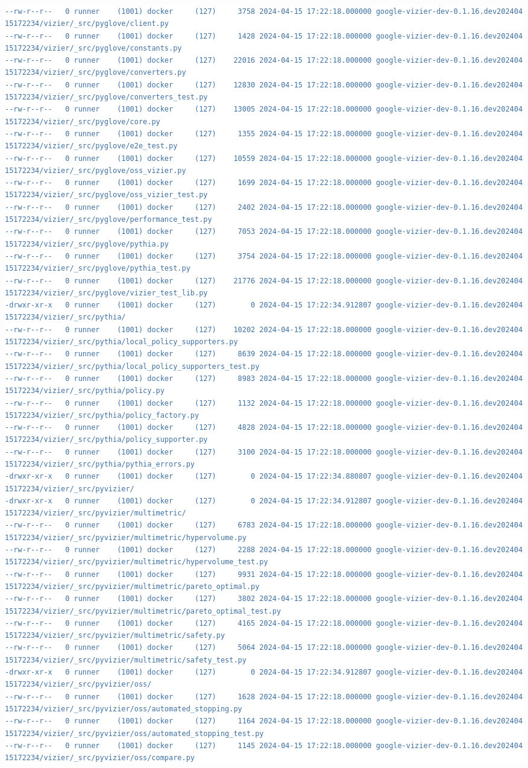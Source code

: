 ```diff
--rw-r--r--   0 runner    (1001) docker     (127)     3758 2024-04-15 17:22:18.000000 google-vizier-dev-0.1.16.dev20240415172234/vizier/_src/pyglove/client.py
--rw-r--r--   0 runner    (1001) docker     (127)     1428 2024-04-15 17:22:18.000000 google-vizier-dev-0.1.16.dev20240415172234/vizier/_src/pyglove/constants.py
--rw-r--r--   0 runner    (1001) docker     (127)    22016 2024-04-15 17:22:18.000000 google-vizier-dev-0.1.16.dev20240415172234/vizier/_src/pyglove/converters.py
--rw-r--r--   0 runner    (1001) docker     (127)    12830 2024-04-15 17:22:18.000000 google-vizier-dev-0.1.16.dev20240415172234/vizier/_src/pyglove/converters_test.py
--rw-r--r--   0 runner    (1001) docker     (127)    13005 2024-04-15 17:22:18.000000 google-vizier-dev-0.1.16.dev20240415172234/vizier/_src/pyglove/core.py
--rw-r--r--   0 runner    (1001) docker     (127)     1355 2024-04-15 17:22:18.000000 google-vizier-dev-0.1.16.dev20240415172234/vizier/_src/pyglove/e2e_test.py
--rw-r--r--   0 runner    (1001) docker     (127)    10559 2024-04-15 17:22:18.000000 google-vizier-dev-0.1.16.dev20240415172234/vizier/_src/pyglove/oss_vizier.py
--rw-r--r--   0 runner    (1001) docker     (127)     1699 2024-04-15 17:22:18.000000 google-vizier-dev-0.1.16.dev20240415172234/vizier/_src/pyglove/oss_vizier_test.py
--rw-r--r--   0 runner    (1001) docker     (127)     2402 2024-04-15 17:22:18.000000 google-vizier-dev-0.1.16.dev20240415172234/vizier/_src/pyglove/performance_test.py
--rw-r--r--   0 runner    (1001) docker     (127)     7053 2024-04-15 17:22:18.000000 google-vizier-dev-0.1.16.dev20240415172234/vizier/_src/pyglove/pythia.py
--rw-r--r--   0 runner    (1001) docker     (127)     3754 2024-04-15 17:22:18.000000 google-vizier-dev-0.1.16.dev20240415172234/vizier/_src/pyglove/pythia_test.py
--rw-r--r--   0 runner    (1001) docker     (127)    21776 2024-04-15 17:22:18.000000 google-vizier-dev-0.1.16.dev20240415172234/vizier/_src/pyglove/vizier_test_lib.py
-drwxr-xr-x   0 runner    (1001) docker     (127)        0 2024-04-15 17:22:34.912807 google-vizier-dev-0.1.16.dev20240415172234/vizier/_src/pythia/
--rw-r--r--   0 runner    (1001) docker     (127)    10202 2024-04-15 17:22:18.000000 google-vizier-dev-0.1.16.dev20240415172234/vizier/_src/pythia/local_policy_supporters.py
--rw-r--r--   0 runner    (1001) docker     (127)     8639 2024-04-15 17:22:18.000000 google-vizier-dev-0.1.16.dev20240415172234/vizier/_src/pythia/local_policy_supporters_test.py
--rw-r--r--   0 runner    (1001) docker     (127)     8983 2024-04-15 17:22:18.000000 google-vizier-dev-0.1.16.dev20240415172234/vizier/_src/pythia/policy.py
--rw-r--r--   0 runner    (1001) docker     (127)     1132 2024-04-15 17:22:18.000000 google-vizier-dev-0.1.16.dev20240415172234/vizier/_src/pythia/policy_factory.py
--rw-r--r--   0 runner    (1001) docker     (127)     4828 2024-04-15 17:22:18.000000 google-vizier-dev-0.1.16.dev20240415172234/vizier/_src/pythia/policy_supporter.py
--rw-r--r--   0 runner    (1001) docker     (127)     3100 2024-04-15 17:22:18.000000 google-vizier-dev-0.1.16.dev20240415172234/vizier/_src/pythia/pythia_errors.py
-drwxr-xr-x   0 runner    (1001) docker     (127)        0 2024-04-15 17:22:34.880807 google-vizier-dev-0.1.16.dev20240415172234/vizier/_src/pyvizier/
-drwxr-xr-x   0 runner    (1001) docker     (127)        0 2024-04-15 17:22:34.912807 google-vizier-dev-0.1.16.dev20240415172234/vizier/_src/pyvizier/multimetric/
--rw-r--r--   0 runner    (1001) docker     (127)     6783 2024-04-15 17:22:18.000000 google-vizier-dev-0.1.16.dev20240415172234/vizier/_src/pyvizier/multimetric/hypervolume.py
--rw-r--r--   0 runner    (1001) docker     (127)     2288 2024-04-15 17:22:18.000000 google-vizier-dev-0.1.16.dev20240415172234/vizier/_src/pyvizier/multimetric/hypervolume_test.py
--rw-r--r--   0 runner    (1001) docker     (127)     9931 2024-04-15 17:22:18.000000 google-vizier-dev-0.1.16.dev20240415172234/vizier/_src/pyvizier/multimetric/pareto_optimal.py
--rw-r--r--   0 runner    (1001) docker     (127)     3802 2024-04-15 17:22:18.000000 google-vizier-dev-0.1.16.dev20240415172234/vizier/_src/pyvizier/multimetric/pareto_optimal_test.py
--rw-r--r--   0 runner    (1001) docker     (127)     4165 2024-04-15 17:22:18.000000 google-vizier-dev-0.1.16.dev20240415172234/vizier/_src/pyvizier/multimetric/safety.py
--rw-r--r--   0 runner    (1001) docker     (127)     5064 2024-04-15 17:22:18.000000 google-vizier-dev-0.1.16.dev20240415172234/vizier/_src/pyvizier/multimetric/safety_test.py
-drwxr-xr-x   0 runner    (1001) docker     (127)        0 2024-04-15 17:22:34.912807 google-vizier-dev-0.1.16.dev20240415172234/vizier/_src/pyvizier/oss/
--rw-r--r--   0 runner    (1001) docker     (127)     1628 2024-04-15 17:22:18.000000 google-vizier-dev-0.1.16.dev20240415172234/vizier/_src/pyvizier/oss/automated_stopping.py
--rw-r--r--   0 runner    (1001) docker     (127)     1164 2024-04-15 17:22:18.000000 google-vizier-dev-0.1.16.dev20240415172234/vizier/_src/pyvizier/oss/automated_stopping_test.py
--rw-r--r--   0 runner    (1001) docker     (127)     1145 2024-04-15 17:22:18.000000 google-vizier-dev-0.1.16.dev20240415172234/vizier/_src/pyvizier/oss/compare.py
```